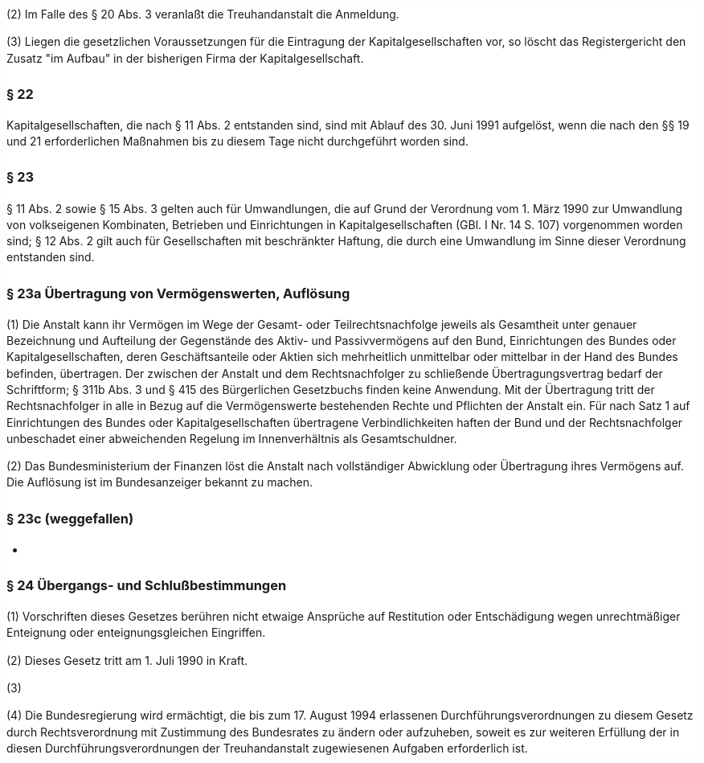 


(2) Im Falle des § 20 Abs. 3 veranlaßt die Treuhandanstalt die Anmeldung.

(3) Liegen die gesetzlichen Voraussetzungen für die Eintragung der Kapitalgesellschaften vor, so löscht das Registergericht den Zusatz "im Aufbau" in der bisherigen Firma der Kapitalgesellschaft.


### § 22

Kapitalgesellschaften, die nach § 11 Abs. 2 entstanden sind, sind mit Ablauf des 30. Juni 1991 aufgelöst, wenn die nach den §§ 19 und 21 erforderlichen Maßnahmen bis zu diesem Tage nicht durchgeführt worden sind.


### § 23

§ 11 Abs. 2 sowie § 15 Abs. 3 gelten auch für Umwandlungen, die auf Grund der Verordnung vom 1. März 1990 zur Umwandlung von volkseigenen Kombinaten, Betrieben und Einrichtungen in Kapitalgesellschaften (GBl. I Nr. 14 S. 107) vorgenommen worden sind; § 12 Abs. 2 gilt auch für Gesellschaften mit beschränkter Haftung, die durch eine Umwandlung im Sinne dieser Verordnung entstanden sind.


### § 23a Übertragung von Vermögenswerten, Auflösung

(1) Die Anstalt kann ihr Vermögen im Wege der Gesamt- oder Teilrechtsnachfolge jeweils als Gesamtheit unter genauer Bezeichnung und Aufteilung der Gegenstände des Aktiv- und Passivvermögens auf den Bund, Einrichtungen des Bundes oder Kapitalgesellschaften, deren Geschäftsanteile oder Aktien sich mehrheitlich unmittelbar oder mittelbar in der Hand des Bundes befinden, übertragen. Der zwischen der Anstalt und dem Rechtsnachfolger zu schließende Übertragungsvertrag bedarf der Schriftform; § 311b Abs. 3 und § 415 des Bürgerlichen Gesetzbuchs finden keine Anwendung. Mit der Übertragung tritt der Rechtsnachfolger in alle in Bezug auf die Vermögenswerte bestehenden Rechte und Pflichten der Anstalt ein. Für nach Satz 1 auf Einrichtungen des Bundes oder Kapitalgesellschaften übertragene Verbindlichkeiten haften der Bund und der Rechtsnachfolger unbeschadet einer abweichenden Regelung im Innenverhältnis als Gesamtschuldner.

(2) Das Bundesministerium der Finanzen löst die Anstalt nach vollständiger Abwicklung oder Übertragung ihres Vermögens auf. Die Auflösung ist im Bundesanzeiger bekannt zu machen.


### § 23c (weggefallen)

-


### § 24 Übergangs- und Schlußbestimmungen

(1) Vorschriften dieses Gesetzes berühren nicht etwaige Ansprüche auf Restitution oder Entschädigung wegen unrechtmäßiger Enteignung oder enteignungsgleichen Eingriffen.

(2) Dieses Gesetz tritt am 1. Juli 1990 in Kraft.

(3)

(4) Die Bundesregierung wird ermächtigt, die bis zum 17. August 1994 erlassenen Durchführungsverordnungen zu diesem Gesetz durch Rechtsverordnung mit Zustimmung des Bundesrates zu ändern oder aufzuheben, soweit es zur weiteren Erfüllung der in diesen Durchführungsverordnungen der Treuhandanstalt zugewiesenen Aufgaben erforderlich ist.
